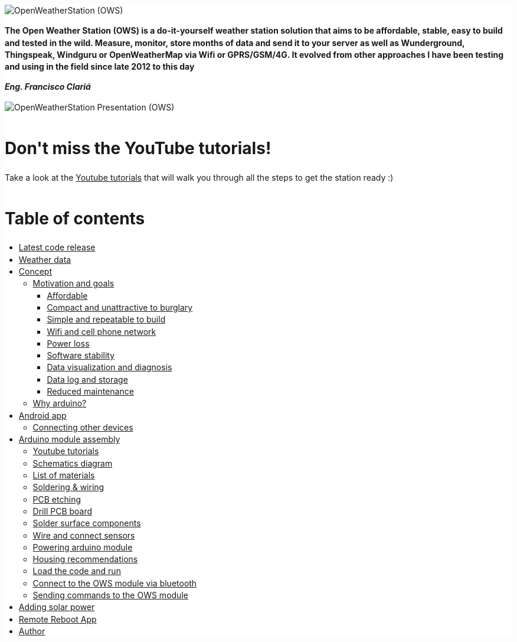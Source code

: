 ![OpenWeatherStation (OWS)](https://github.com/panchazo/open-weather-station/raw/master/docs/img/OpenWeatherStation.png)

**The Open Weather Station (OWS) is a do-it-yourself weather station solution that aims to be affordable, stable, easy to build and tested in the wild. Measure, monitor, store months of data and send it to your server as well as Wunderground, Thingspeak, Windguru or OpenWeatherMap via Wifi or GPRS/GSM/4G. It evolved from other approaches I have been testing and using in the field since late 2012 to this day**

___Eng. Francisco Clariá___

![OpenWeatherStation Presentation (OWS)](https://github.com/panchazo/open-weather-station/raw/master/docs/img/openweatherstation_presentation.jpg)

# Don't miss the YouTube tutorials!
Take a look at the [Youtube tutorials](#youtube-tutorials) that will walk you through all the steps to get the station ready :)

# Table of contents

* [Latest code release](#latest-code-release) 
* [Weather data](#weather-data) 
* [Concept](#concept) 
  * [Motivation and goals](#motivation-and-goals) 
    * [Affordable](#affordable) 
    * [Compact and unattractive to burglary](#compact-and-unattractive-to-burglary) 
    * [Simple and repeatable to build](#simple-and-repeatable-to-build) 
    * [Wifi and cell phone network](#wifi-and-cell-phone-network) 
    * [Power loss](#power-loss) 
    * [Software stability](#software-stability) 
    * [Data visualization and diagnosis](#data-visualization-and-diagnosis) 
    * [Data log and storage](#data-log-and-storage) 
    * [Reduced maintenance](#reduced-maintenance) 
  * [Why arduino?](#why-arduino) 
* [Android app](#android-app) 
  * [Connecting other devices](#connecting-other-devices) 
* [Arduino module assembly](#arduino-module-assembly) 
  * [Youtube tutorials](#youtube-tutorials) 
  * [Schematics diagram](#schematics-diagram) 
  * [List of materials](#list-of-materials) 
  * [Soldering & wiring](#soldering-and-wiring) 
  * [PCB etching](#pcb-etching) 
  * [Drill PCB board](#pcb-drilling) 
  * [Solder surface components](#solder-surface-components) 
  * [Wire and connect sensors](#wire-and-connect-sensors) 
  * [Powering arduino module](#powering-arduino-module) 
  * [Housing recommendations](#housing-recommendations) 
  * [Load the code and run](#load-the-code-and-run) 
  * [Connect to the OWS module via bluetooth](#connect-to-the-ows-module-via-bluetooth) 
  * [Sending commands to the OWS module](#sending-commands-to-the-ows-module) 
* [Adding solar power](#adding-solar-power)
* [Remote Reboot App](#remote-reboot-app)
* [Author](#author) 
